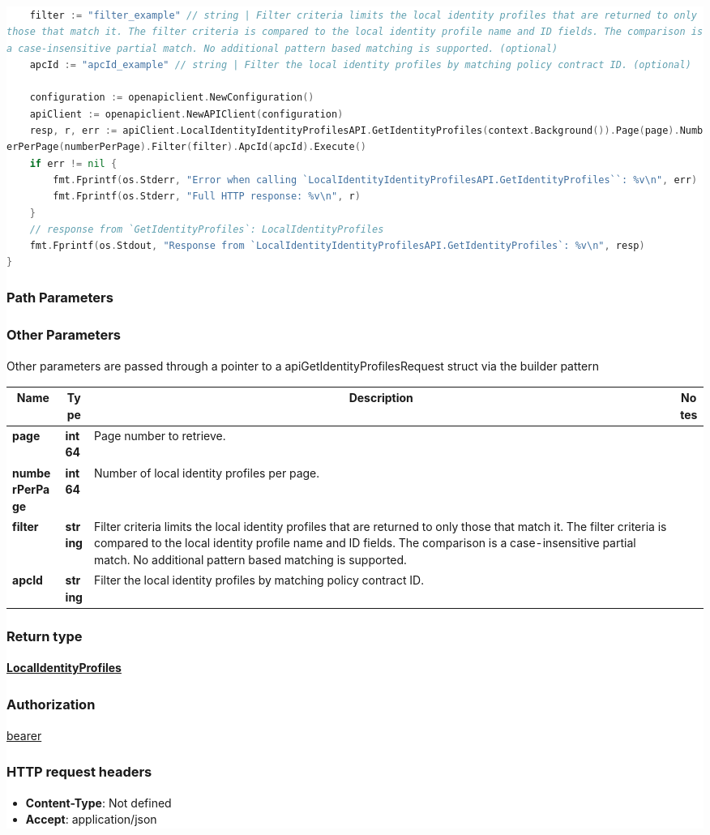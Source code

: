 ```go
	filter := "filter_example" // string | Filter criteria limits the local identity profiles that are returned to only those that match it. The filter criteria is compared to the local identity profile name and ID fields. The comparison is a case-insensitive partial match. No additional pattern based matching is supported. (optional)
	apcId := "apcId_example" // string | Filter the local identity profiles by matching policy contract ID. (optional)

	configuration := openapiclient.NewConfiguration()
	apiClient := openapiclient.NewAPIClient(configuration)
	resp, r, err := apiClient.LocalIdentityIdentityProfilesAPI.GetIdentityProfiles(context.Background()).Page(page).NumberPerPage(numberPerPage).Filter(filter).ApcId(apcId).Execute()
	if err != nil {
		fmt.Fprintf(os.Stderr, "Error when calling `LocalIdentityIdentityProfilesAPI.GetIdentityProfiles``: %v\n", err)
		fmt.Fprintf(os.Stderr, "Full HTTP response: %v\n", r)
	}
	// response from `GetIdentityProfiles`: LocalIdentityProfiles
	fmt.Fprintf(os.Stdout, "Response from `LocalIdentityIdentityProfilesAPI.GetIdentityProfiles`: %v\n", resp)
}
```

### Path Parameters



### Other Parameters

Other parameters are passed through a pointer to a apiGetIdentityProfilesRequest struct via the builder pattern


Name | Type | Description  | Notes
------------- | ------------- | ------------- | -------------
 **page** | **int64** | Page number to retrieve. | 
 **numberPerPage** | **int64** | Number of local identity profiles per page. | 
 **filter** | **string** | Filter criteria limits the local identity profiles that are returned to only those that match it. The filter criteria is compared to the local identity profile name and ID fields. The comparison is a case-insensitive partial match. No additional pattern based matching is supported. | 
 **apcId** | **string** | Filter the local identity profiles by matching policy contract ID. | 

### Return type

[**LocalIdentityProfiles**](LocalIdentityProfiles.md)

### Authorization

[bearer](../README.md#bearer)

### HTTP request headers

- **Content-Type**: Not defined
- **Accept**: application/json
